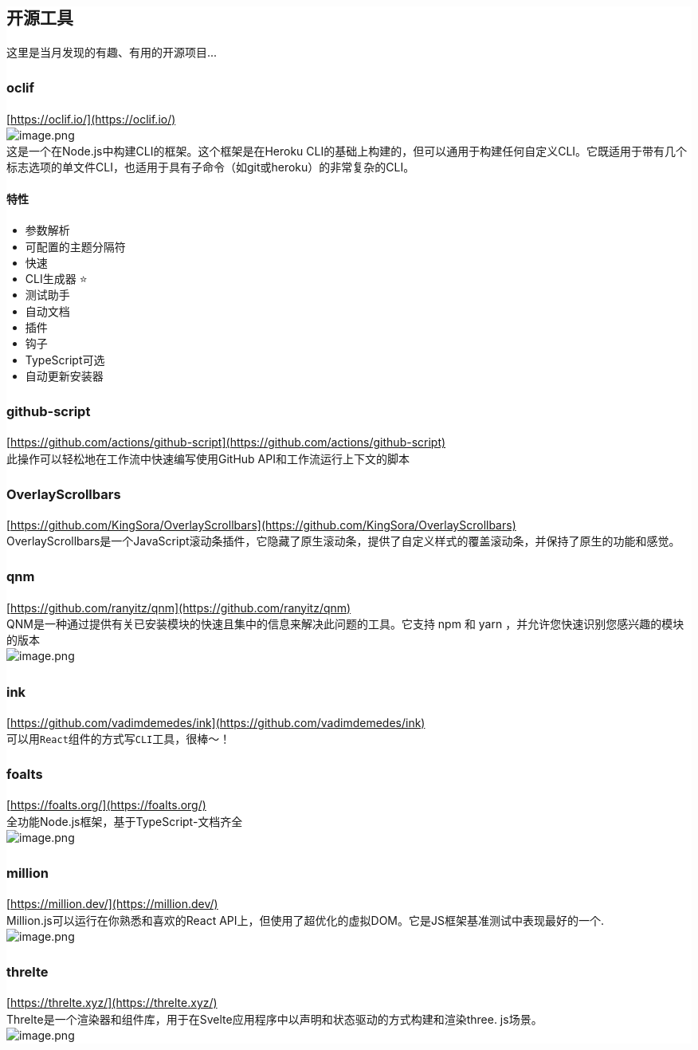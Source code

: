## 开源工具
这里是当月发现的有趣、有用的开源项目...
### oclif
[https://oclif.io/](https://oclif.io/)<br />![image.png](https://cdn.nlark.com/yuque/0/2023/png/1553840/1686368386985-26e7437a-5850-49bc-83ad-e825cb1efbfb.png#averageHue=%23626e7e&clientId=uac5f2323-24e0-4&from=paste&height=757&id=ue6fe3d35&originHeight=1514&originWidth=3334&originalType=binary&ratio=2&rotation=0&showTitle=false&size=221800&status=done&style=none&taskId=u4fcda203-7548-45fc-8c6c-ee457b05221&title=&width=1667)<br />这是一个在Node.js中构建CLI的框架。这个框架是在Heroku CLI的基础上构建的，但可以通用于构建任何自定义CLI。它既适用于带有几个标志选项的单文件CLI，也适用于具有子命令（如git或heroku）的非常复杂的CLI。
#### 特性

- 参数解析
- 可配置的主题分隔符
- 快速
- CLI生成器 ⭐️
- 测试助手
- 自动文档
- 插件
- 钩子
- TypeScript可选
- 自动更新安装器
### github-script
[https://github.com/actions/github-script](https://github.com/actions/github-script)<br />此操作可以轻松地在工作流中快速编写使用GitHub API和工作流运行上下文的脚本
### OverlayScrollbars
[https://github.com/KingSora/OverlayScrollbars](https://github.com/KingSora/OverlayScrollbars)<br />OverlayScrollbars是一个JavaScript滚动条插件，它隐藏了原生滚动条，提供了自定义样式的覆盖滚动条，并保持了原生的功能和感觉。
### qnm
[https://github.com/ranyitz/qnm](https://github.com/ranyitz/qnm)<br />QNM是一种通过提供有关已安装模块的快速且集中的信息来解决此问题的工具。它支持 npm 和 yarn ，并允许您快速识别您感兴趣的模块的版本<br />![image.png](https://cdn.nlark.com/yuque/0/2023/png/1553840/1686103023999-a44f4bfa-9f5c-4c34-8542-db7229acd0c6.png#averageHue=%231c2021&clientId=uf24933a9-a053-4&from=paste&height=378&id=u358b1d28&originHeight=307&originWidth=812&originalType=binary&ratio=2&rotation=0&showTitle=false&size=55954&status=done&style=none&taskId=uaaf04702-5b83-4d6b-87ae-8006fc3b227&title=&width=1000)
### ink
[https://github.com/vadimdemedes/ink](https://github.com/vadimdemedes/ink)<br />可以用`React`组件的方式写`CLI`工具，很棒～！
### foalts
[https://foalts.org/](https://foalts.org/)<br />全功能Node.js框架，基于TypeScript-文档齐全<br />![image.png](https://cdn.nlark.com/yuque/0/2023/png/1553840/1686731607942-0f5fa8b8-8352-4218-a182-5ac86842ba63.png#averageHue=%23af9a72&clientId=u61af03e6-c647-4&from=paste&height=800&id=ub1bc9348&originHeight=1600&originWidth=2560&originalType=binary&ratio=2&rotation=0&showTitle=false&size=397571&status=done&style=none&taskId=u08c4cce0-fb7c-400b-a2e3-6d9a8e9814b&title=&width=1280)
### million
[https://million.dev/](https://million.dev/)<br />Million.js可以运行在你熟悉和喜欢的React API上，但使用了超优化的虚拟DOM。它是JS框架基准测试中表现最好的一个.<br />![image.png](https://cdn.nlark.com/yuque/0/2023/png/1553840/1686883586048-f3244944-dfd8-4517-8cec-b0d622a0988a.png#averageHue=%23606161&clientId=ub355c7e3-f185-4&from=paste&height=1752&id=u9df56ddf&originHeight=1752&originWidth=3360&originalType=binary&ratio=1&rotation=0&showTitle=false&size=569889&status=done&style=none&taskId=u2881adb4-e69f-4c8a-9059-303244d8e43&title=&width=3360)
### threlte
[https://threlte.xyz/](https://threlte.xyz/) <br />Threlte是一个渲染器和组件库，用于在Svelte应用程序中以声明和状态驱动的方式构建和渲染three. js场景。<br />![image.png](https://cdn.nlark.com/yuque/0/2023/png/1553840/1686883812244-503c047f-e676-41a0-b5cf-fcb46eb13f51.png#averageHue=%23fbfbfb&clientId=ub355c7e3-f185-4&from=paste&height=1752&id=u1fb3976c&originHeight=1752&originWidth=3360&originalType=binary&ratio=1&rotation=0&showTitle=false&size=229833&status=done&style=none&taskId=u01ce360f-bc31-496a-9f14-24984d37c70&title=&width=3360)